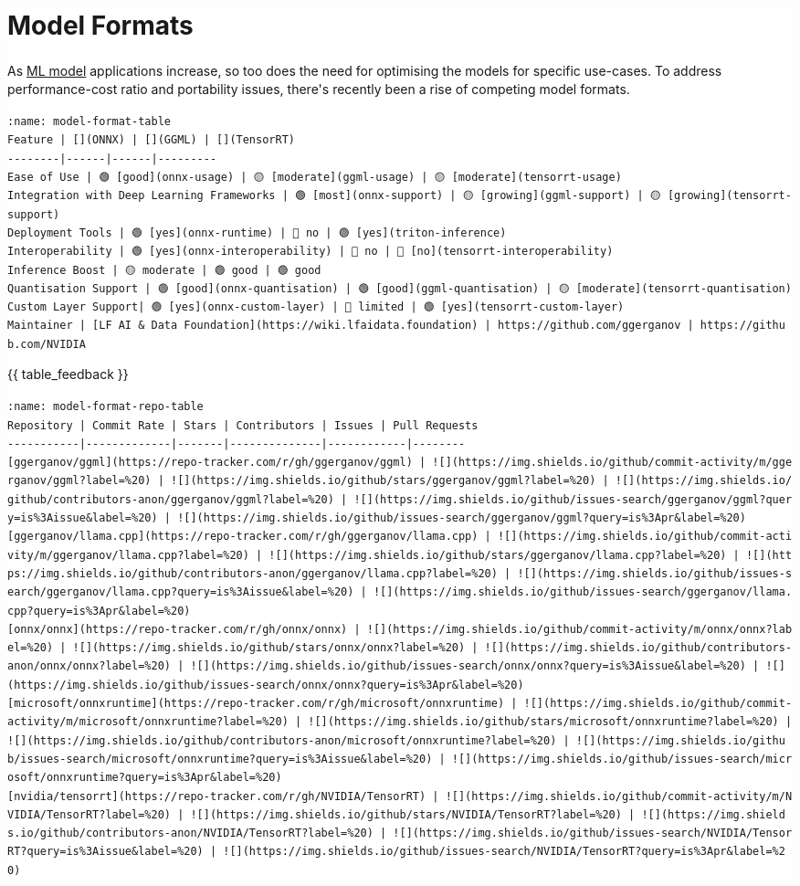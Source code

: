# Model Formats

As [ML model](models) applications increase, so too does the need for optimising the models for specific use-cases. To address performance-cost ratio and portability issues, there's recently been a rise of competing model formats.

```{table} Comparison of popular model formats
:name: model-format-table
Feature | [](ONNX) | [](GGML) | [](TensorRT)
--------|------|------|---------
Ease of Use | 🟢 [good](onnx-usage) | 🟡 [moderate](ggml-usage) | 🟡 [moderate](tensorrt-usage)
Integration with Deep Learning Frameworks | 🟢 [most](onnx-support) | 🟡 [growing](ggml-support) | 🟡 [growing](tensorrt-support)
Deployment Tools | 🟢 [yes](onnx-runtime) | 🔴 no | 🟢 [yes](triton-inference)
Interoperability | 🟢 [yes](onnx-interoperability) | 🔴 no | 🔴 [no](tensorrt-interoperability)
Inference Boost | 🟡 moderate | 🟢 good | 🟢 good
Quantisation Support | 🟢 [good](onnx-quantisation) | 🟢 [good](ggml-quantisation) | 🟡 [moderate](tensorrt-quantisation)
Custom Layer Support| 🟢 [yes](onnx-custom-layer) | 🔴 limited | 🟢 [yes](tensorrt-custom-layer)
Maintainer | [LF AI & Data Foundation](https://wiki.lfaidata.foundation) | https://github.com/ggerganov | https://github.com/NVIDIA
```

{{ table_feedback }}

```{table} Model Formats Repository Statistics
:name: model-format-repo-table
Repository | Commit Rate | Stars | Contributors | Issues | Pull Requests
-----------|-------------|-------|--------------|------------|--------
[ggerganov/ggml](https://repo-tracker.com/r/gh/ggerganov/ggml) | ![](https://img.shields.io/github/commit-activity/m/ggerganov/ggml?label=%20) | ![](https://img.shields.io/github/stars/ggerganov/ggml?label=%20) | ![](https://img.shields.io/github/contributors-anon/ggerganov/ggml?label=%20) | ![](https://img.shields.io/github/issues-search/ggerganov/ggml?query=is%3Aissue&label=%20) | ![](https://img.shields.io/github/issues-search/ggerganov/ggml?query=is%3Apr&label=%20)
[ggerganov/llama.cpp](https://repo-tracker.com/r/gh/ggerganov/llama.cpp) | ![](https://img.shields.io/github/commit-activity/m/ggerganov/llama.cpp?label=%20) | ![](https://img.shields.io/github/stars/ggerganov/llama.cpp?label=%20) | ![](https://img.shields.io/github/contributors-anon/ggerganov/llama.cpp?label=%20) | ![](https://img.shields.io/github/issues-search/ggerganov/llama.cpp?query=is%3Aissue&label=%20) | ![](https://img.shields.io/github/issues-search/ggerganov/llama.cpp?query=is%3Apr&label=%20)
[onnx/onnx](https://repo-tracker.com/r/gh/onnx/onnx) | ![](https://img.shields.io/github/commit-activity/m/onnx/onnx?label=%20) | ![](https://img.shields.io/github/stars/onnx/onnx?label=%20) | ![](https://img.shields.io/github/contributors-anon/onnx/onnx?label=%20) | ![](https://img.shields.io/github/issues-search/onnx/onnx?query=is%3Aissue&label=%20) | ![](https://img.shields.io/github/issues-search/onnx/onnx?query=is%3Apr&label=%20)
[microsoft/onnxruntime](https://repo-tracker.com/r/gh/microsoft/onnxruntime) | ![](https://img.shields.io/github/commit-activity/m/microsoft/onnxruntime?label=%20) | ![](https://img.shields.io/github/stars/microsoft/onnxruntime?label=%20) | ![](https://img.shields.io/github/contributors-anon/microsoft/onnxruntime?label=%20) | ![](https://img.shields.io/github/issues-search/microsoft/onnxruntime?query=is%3Aissue&label=%20) | ![](https://img.shields.io/github/issues-search/microsoft/onnxruntime?query=is%3Apr&label=%20)
[nvidia/tensorrt](https://repo-tracker.com/r/gh/NVIDIA/TensorRT) | ![](https://img.shields.io/github/commit-activity/m/NVIDIA/TensorRT?label=%20) | ![](https://img.shields.io/github/stars/NVIDIA/TensorRT?label=%20) | ![](https://img.shields.io/github/contributors-anon/NVIDIA/TensorRT?label=%20) | ![](https://img.shields.io/github/issues-search/NVIDIA/TensorRT?query=is%3Aissue&label=%20) | ![](https://img.shields.io/github/issues-search/NVIDIA/TensorRT?query=is%3Apr&label=%20)
```
